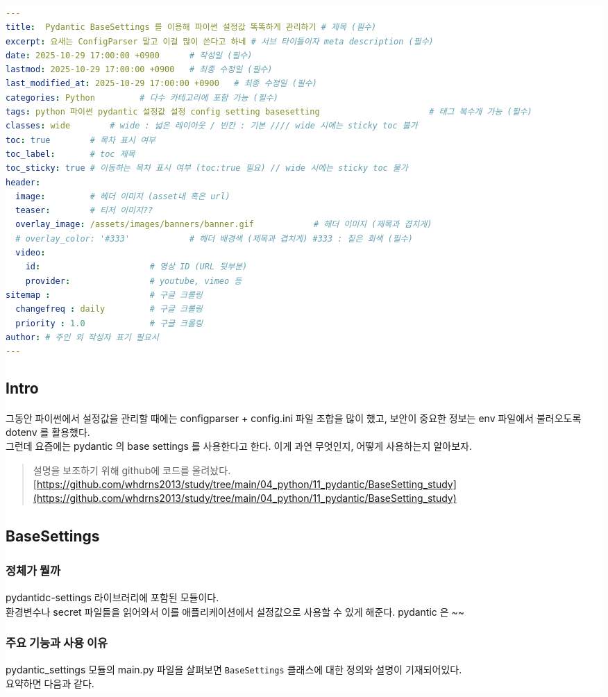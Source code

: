 ```yaml
---
title:  Pydantic BaseSettings 를 이용해 파이썬 설정값 똑똑하게 관리하기 # 제목 (필수)
excerpt: 요새는 ConfigParser 말고 이걸 많이 쓴다고 하네 # 서브 타이틀이자 meta description (필수)
date: 2025-10-29 17:00:00 +0900      # 작성일 (필수)
lastmod: 2025-10-29 17:00:00 +0900   # 최종 수정일 (필수)
last_modified_at: 2025-10-29 17:00:00 +0900   # 최종 수정일 (필수)
categories: Python         # 다수 카테고리에 포함 가능 (필수)
tags: python 파이썬 pydantic 설정값 설정 config setting basesetting                      # 태그 복수개 가능 (필수)
classes: wide        # wide : 넓은 레이아웃 / 빈칸 : 기본 //// wide 시에는 sticky toc 불가
toc: true        # 목차 표시 여부
toc_label:       # toc 제목
toc_sticky: true # 이동하는 목차 표시 여부 (toc:true 필요) // wide 시에는 sticky toc 불가
header: 
  image:         # 헤더 이미지 (asset내 혹은 url)
  teaser:        # 티저 이미지??
  overlay_image: /assets/images/banners/banner.gif            # 헤더 이미지 (제목과 겹치게)
  # overlay_color: '#333'            # 헤더 배경색 (제목과 겹치게) #333 : 짙은 회색 (필수)
  video:
    id:                      # 영상 ID (URL 뒷부분)
    provider:                # youtube, vimeo 등
sitemap :                    # 구글 크롤링
  changefreq : daily         # 구글 크롤링
  priority : 1.0             # 구글 크롤링
author: # 주인 외 작성자 표기 필요시
---
```



## Intro  

그동안 파이썬에서 설정값을 관리할 때에는 configparser + config.ini 파일 조합을 많이 했고, 보안이 중요한 정보는 env 파일에서 불러오도록 dotenv 를 활용했다.  
그런데 요즘에는 pydantic 의 base settings 를 사용한다고 한다. 이게 과연 무엇인지, 어떻게 사용하는지 알아보자.  

> 설명을 보조하기 위해 github에 코드를 올려놨다.  
> [https://github.com/whdrns2013/study/tree/main/04_python/11_pydantic/BaseSetting_study](https://github.com/whdrns2013/study/tree/main/04_python/11_pydantic/BaseSetting_study)  


## BaseSettings  

### 정체가 뭘까  

pydantidc-settings 라이브러리에 포함된 모듈이다.  
환경변수나 secret 파일들을 읽어와서 이를 애플리케이션에서 설정값으로 사용할 수 있게 해준다.
pydantic 은 ~~

### 주요 기능과 사용 이유  

pydantic_settings 모듈의 main.py 파일을 살펴보면 `BaseSettings` 클래스에 대한 정의와 설명이 기재되어있다.  
요약하면 다음과 같다.  
